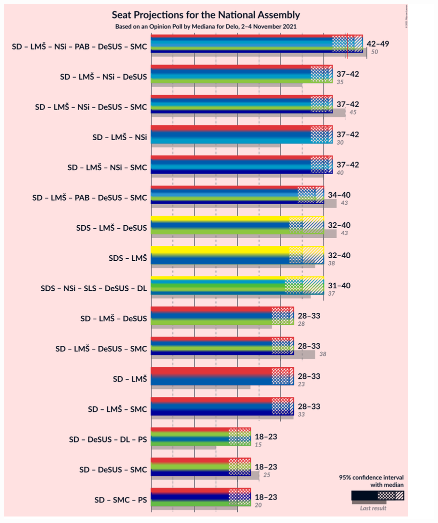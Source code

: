 ![Graph with coalitions seats not yet produced](2021-11-04-Mediana-coalitions-seats.png "Coalitions Seats")

